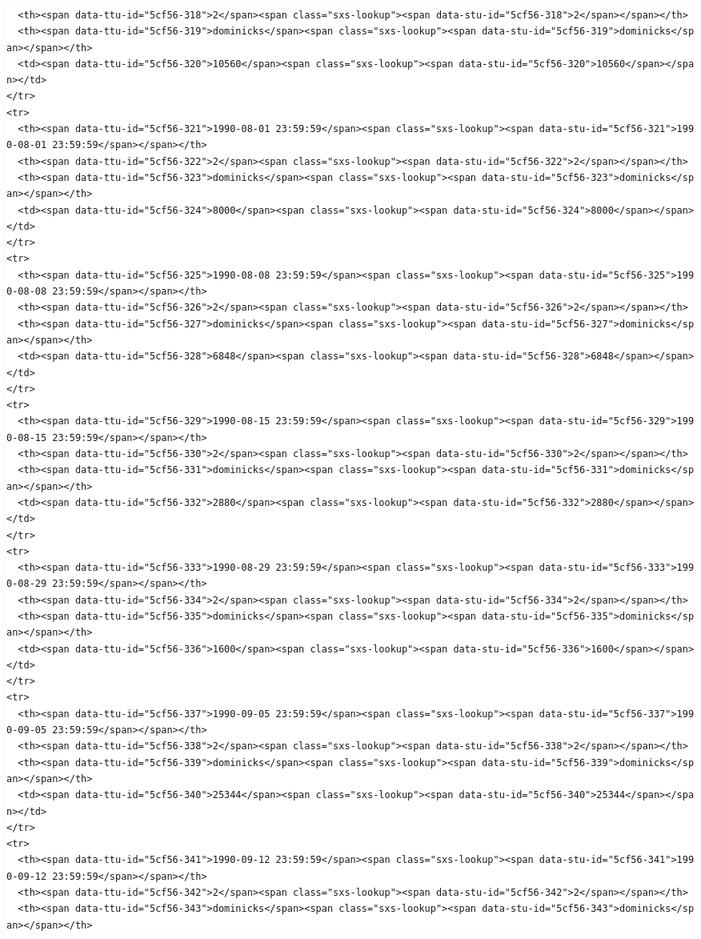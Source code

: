       <th><span data-ttu-id="5cf56-318">2</span><span class="sxs-lookup"><span data-stu-id="5cf56-318">2</span></span></th>
      <th><span data-ttu-id="5cf56-319">dominicks</span><span class="sxs-lookup"><span data-stu-id="5cf56-319">dominicks</span></span></th>
      <td><span data-ttu-id="5cf56-320">10560</span><span class="sxs-lookup"><span data-stu-id="5cf56-320">10560</span></span></td>
    </tr>
    <tr>
      <th><span data-ttu-id="5cf56-321">1990-08-01 23:59:59</span><span class="sxs-lookup"><span data-stu-id="5cf56-321">1990-08-01 23:59:59</span></span></th>
      <th><span data-ttu-id="5cf56-322">2</span><span class="sxs-lookup"><span data-stu-id="5cf56-322">2</span></span></th>
      <th><span data-ttu-id="5cf56-323">dominicks</span><span class="sxs-lookup"><span data-stu-id="5cf56-323">dominicks</span></span></th>
      <td><span data-ttu-id="5cf56-324">8000</span><span class="sxs-lookup"><span data-stu-id="5cf56-324">8000</span></span></td>
    </tr>
    <tr>
      <th><span data-ttu-id="5cf56-325">1990-08-08 23:59:59</span><span class="sxs-lookup"><span data-stu-id="5cf56-325">1990-08-08 23:59:59</span></span></th>
      <th><span data-ttu-id="5cf56-326">2</span><span class="sxs-lookup"><span data-stu-id="5cf56-326">2</span></span></th>
      <th><span data-ttu-id="5cf56-327">dominicks</span><span class="sxs-lookup"><span data-stu-id="5cf56-327">dominicks</span></span></th>
      <td><span data-ttu-id="5cf56-328">6848</span><span class="sxs-lookup"><span data-stu-id="5cf56-328">6848</span></span></td>
    </tr>
    <tr>
      <th><span data-ttu-id="5cf56-329">1990-08-15 23:59:59</span><span class="sxs-lookup"><span data-stu-id="5cf56-329">1990-08-15 23:59:59</span></span></th>
      <th><span data-ttu-id="5cf56-330">2</span><span class="sxs-lookup"><span data-stu-id="5cf56-330">2</span></span></th>
      <th><span data-ttu-id="5cf56-331">dominicks</span><span class="sxs-lookup"><span data-stu-id="5cf56-331">dominicks</span></span></th>
      <td><span data-ttu-id="5cf56-332">2880</span><span class="sxs-lookup"><span data-stu-id="5cf56-332">2880</span></span></td>
    </tr>
    <tr>
      <th><span data-ttu-id="5cf56-333">1990-08-29 23:59:59</span><span class="sxs-lookup"><span data-stu-id="5cf56-333">1990-08-29 23:59:59</span></span></th>
      <th><span data-ttu-id="5cf56-334">2</span><span class="sxs-lookup"><span data-stu-id="5cf56-334">2</span></span></th>
      <th><span data-ttu-id="5cf56-335">dominicks</span><span class="sxs-lookup"><span data-stu-id="5cf56-335">dominicks</span></span></th>
      <td><span data-ttu-id="5cf56-336">1600</span><span class="sxs-lookup"><span data-stu-id="5cf56-336">1600</span></span></td>
    </tr>
    <tr>
      <th><span data-ttu-id="5cf56-337">1990-09-05 23:59:59</span><span class="sxs-lookup"><span data-stu-id="5cf56-337">1990-09-05 23:59:59</span></span></th>
      <th><span data-ttu-id="5cf56-338">2</span><span class="sxs-lookup"><span data-stu-id="5cf56-338">2</span></span></th>
      <th><span data-ttu-id="5cf56-339">dominicks</span><span class="sxs-lookup"><span data-stu-id="5cf56-339">dominicks</span></span></th>
      <td><span data-ttu-id="5cf56-340">25344</span><span class="sxs-lookup"><span data-stu-id="5cf56-340">25344</span></span></td>
    </tr>
    <tr>
      <th><span data-ttu-id="5cf56-341">1990-09-12 23:59:59</span><span class="sxs-lookup"><span data-stu-id="5cf56-341">1990-09-12 23:59:59</span></span></th>
      <th><span data-ttu-id="5cf56-342">2</span><span class="sxs-lookup"><span data-stu-id="5cf56-342">2</span></span></th>
      <th><span data-ttu-id="5cf56-343">dominicks</span><span class="sxs-lookup"><span data-stu-id="5cf56-343">dominicks</span></span></th>